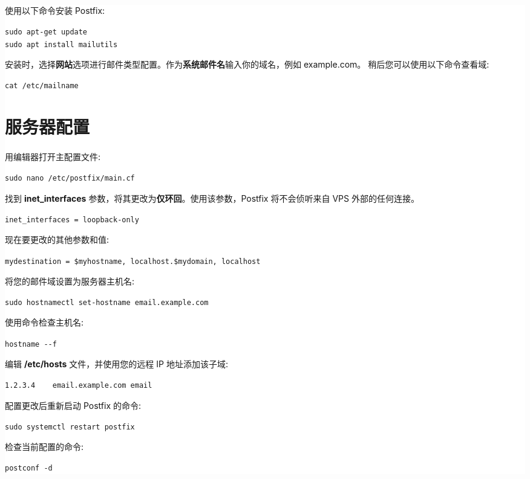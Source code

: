使用以下命令安装 Postfix:

```
sudo apt-get update
sudo apt install mailutils
```

安装时，选择**网站**选项进行邮件类型配置。作为**系统邮件名**输入你的域名，例如 example.com。
稍后您可以使用以下命令查看域:

```
cat /etc/mailname
```

# 服务器配置

用编辑器打开主配置文件:

```
sudo nano /etc/postfix/main.cf
```

找到 **inet_interfaces** 参数，将其更改为**仅环回**。使用该参数，Postfix 将不会侦听来自 VPS 外部的任何连接。

```
inet_interfaces = loopback-only
```

现在要更改的其他参数和值:

```
mydestination = $myhostname, localhost.$mydomain, localhost
```

将您的邮件域设置为服务器主机名:

```
sudo hostnamectl set-hostname email.example.com
```

使用命令检查主机名:

```
hostname --f
```

编辑 **/etc/hosts** 文件，并使用您的远程 IP 地址添加该子域:

```
1.2.3.4    email.example.com email
```

配置更改后重新启动 Postfix 的命令:

```
sudo systemctl restart postfix
```

检查当前配置的命令:

```
postconf -d
```
